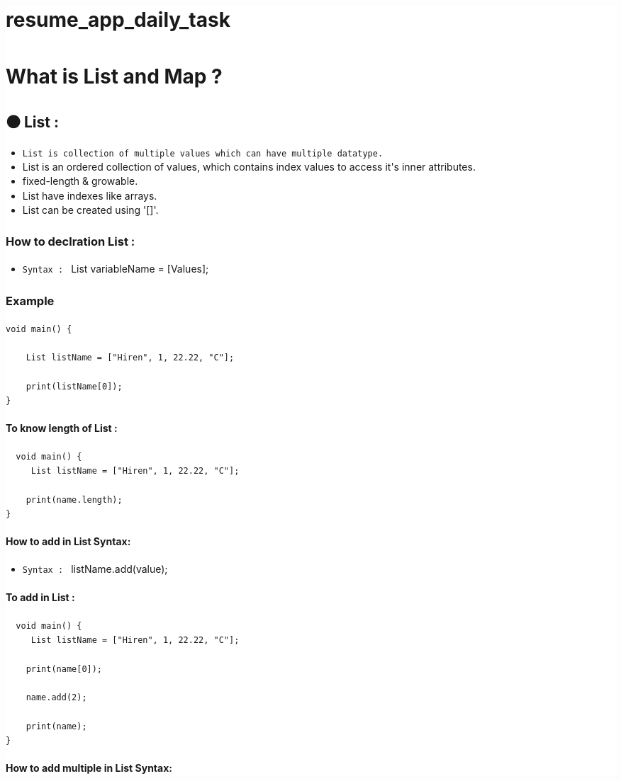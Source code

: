 # resume_app_daily_task

# What is List and Map ?
## ⚫ List :

- ```List is collection of multiple values which can have multiple datatype.``` 
- List is an ordered collection of values, which contains index values to access it's inner attributes.
- fixed-length & growable.
- List have indexes like arrays.
- List can be created using '[]'.

### How to declration List :

- ```Syntax : ``` List variableName = [Values];

### Example
```
void main() {
  
    List listName = ["Hiren", 1, 22.22, "C"];

    print(listName[0]);
}
```

#### To know length of List :
```
  void main() {
     List listName = ["Hiren", 1, 22.22, "C"];
  
    print(name.length);
}
```
#### How to add in List Syntax:

- ```Syntax : ``` listName.add(value);
#### To add in List :
```
  void main() {
     List listName = ["Hiren", 1, 22.22, "C"];
  
    print(name[0]);
  
    name.add(2);
  
    print(name);
}
```
#### How to add multiple in List Syntax:
